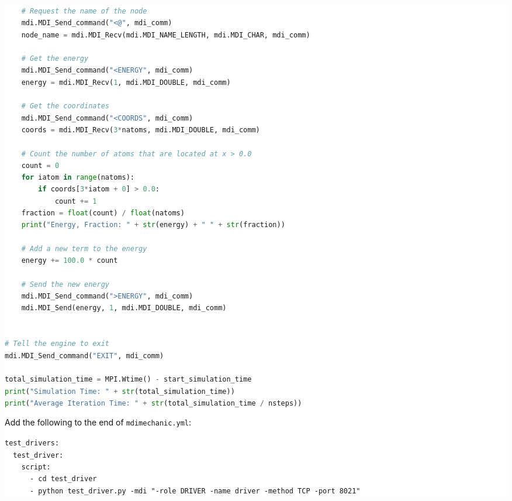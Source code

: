 ```Python
    # Request the name of the node                                                                                                                            
    mdi.MDI_Send_command("<@", mdi_comm)
    node_name = mdi.MDI_Recv(mdi.MDI_NAME_LENGTH, mdi.MDI_CHAR, mdi_comm)

    # Get the energy                                                                                                                                          
    mdi.MDI_Send_command("<ENERGY", mdi_comm)
    energy = mdi.MDI_Recv(1, mdi.MDI_DOUBLE, mdi_comm)

    # Get the coordinates                                                                                                                                     
    mdi.MDI_Send_command("<COORDS", mdi_comm)
    coords = mdi.MDI_Recv(3*natoms, mdi.MDI_DOUBLE, mdi_comm)

    # Count the number of atoms that are located at x > 0.0                                                                                                   
    count = 0
    for	iatom in range(natoms):
        if coords[3*iatom + 0] > 0.0:
            count += 1
    fraction = float(count) / float(natoms)
    print("Energy, Fraction: " + str(energy) + " " + str(fraction))

    # Add a new term to the energy                                                                                                                            
    energy += 100.0 * count

    # Send the new energy                                                                                                                                     
    mdi.MDI_Send_command(">ENERGY", mdi_comm)
    mdi.MDI_Send(energy, 1, mdi.MDI_DOUBLE, mdi_comm)


# Tell the engine to exit                                                                                                                                     
mdi.MDI_Send_command("EXIT", mdi_comm)

total_simulation_time = MPI.Wtime() - start_simulation_time
print("Simulation Time: " + str(total_simulation_time))
print("Average Iteration Time: " + str(total_simulation_time / nsteps))
```

Add the following to the end of `mdimechanic.yml`:

```
test_drivers:
  test_driver:
    script:
      - cd test_driver
      - python test_driver.py -mdi "-role DRIVER -name driver -method TCP -port 8021"
```


[//]: # (Badges)